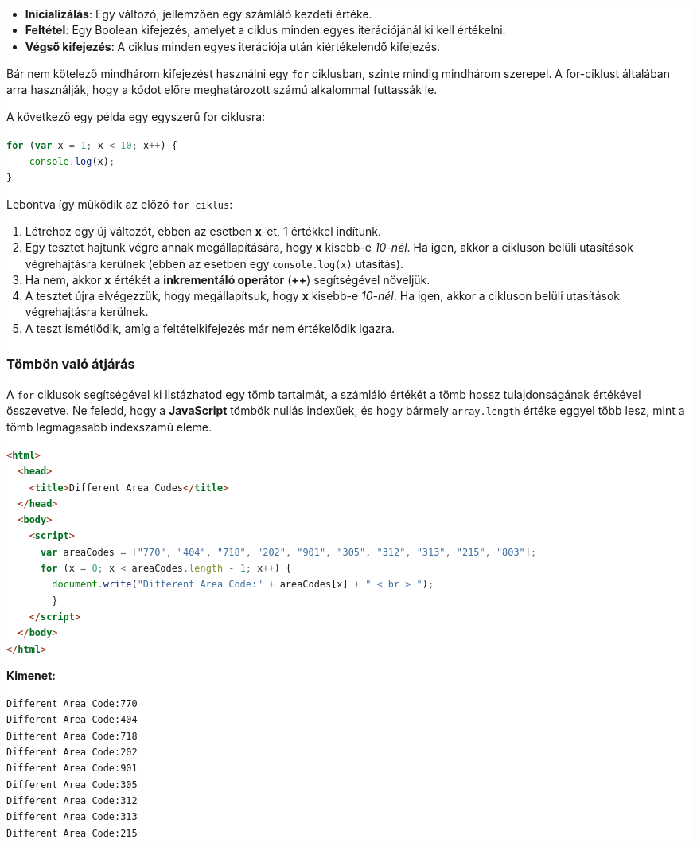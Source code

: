 - __Inicializálás__: Egy változó, jellemzően egy számláló kezdeti értéke.
- __Feltétel__: Egy Boolean kifejezés, amelyet a ciklus minden egyes iterációjánál ki kell értékelni.
- __Végső kifejezés__: A ciklus minden egyes iterációja után kiértékelendő kifejezés.

Bár nem kötelező mindhárom kifejezést használni egy `for` ciklusban, szinte mindig mindhárom szerepel. A for-ciklust általában arra használják, hogy a kódot előre meghatározott számú alkalommal futtassák le.

A következő egy példa egy egyszerű for ciklusra:

```js
for (var x = 1; x < 10; x++) {
	console.log(x);
}
```
Lebontva így működik az előző `for ciklus`:

1. Létrehoz egy új változót, ebben az esetben __x__-et, 1 értékkel indítunk.
2. Egy tesztet hajtunk végre annak megállapítására, hogy __x__ kisebb-e _10-nél_. Ha igen, akkor a cikluson belüli utasítások végrehajtásra kerülnek (ebben az esetben egy `console.log(x)` utasítás).
3. Ha nem, akkor __x__ értékét a __inkrementáló operátor__ (__++__) segítségével növeljük.
4. A tesztet újra elvégezzük, hogy megállapítsuk, hogy __x__ kisebb-e _10-nél_. Ha igen, akkor a cikluson belüli utasítások végrehajtásra kerülnek.
5. A teszt ismétlődik, amíg a feltételkifejezés már nem értékelődik igazra.

### Tömbön való átjárás

A `for` ciklusok segítségével ki listázhatod egy tömb tartalmát, a számláló értékét a tömb hossz tulajdonságának értékével összevetve. Ne feledd, hogy a __JavaScript__ tömbök nullás indexűek, és hogy bármely `array.length` értéke eggyel több lesz, mint a tömb legmagasabb indexszámú eleme.

```html
<html>
  <head>
    <title>Different Area Codes</title>
  </head>
  <body>
    <script>
      var areaCodes = ["770", "404", "718", "202", "901", "305", "312", "313", "215", "803"];
      for (x = 0; x < areaCodes.length - 1; x++) {
        document.write("Different Area Code:" + areaCodes[x] + " < br > ");
        }
    </script>
  </body>
</html>
```

__Kimenet:__

```txt
Different Area Code:770
Different Area Code:404
Different Area Code:718
Different Area Code:202
Different Area Code:901
Different Area Code:305
Different Area Code:312
Different Area Code:313
Different Area Code:215
```
